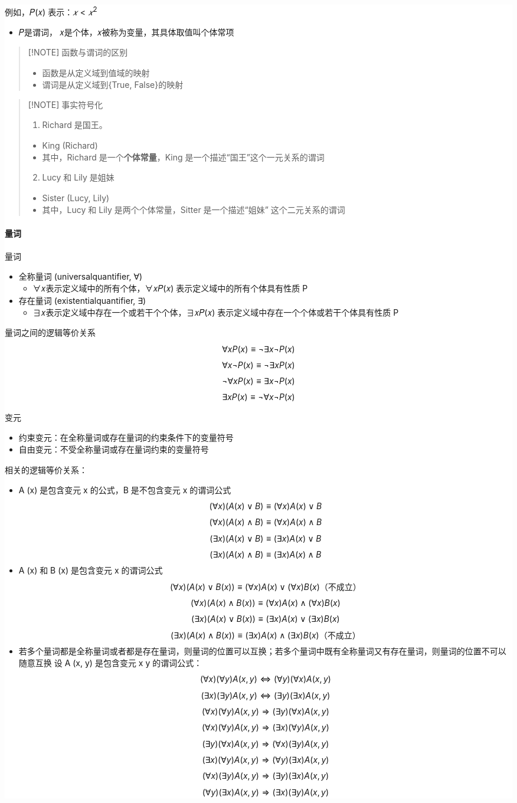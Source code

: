 例如，𝑃(𝑥) 表示：$𝑥<𝑥^2$ 
- 𝑃是谓词， 𝑥是个体，𝑥被称为变量，其具体取值叫个体常项

> [!NOTE] 函数与谓词的区别
> - 函数是从定义域到值域的映射
> - 谓词是从定义域到{True, False}的映射

> [!NOTE] 事实符号化
> 1. Richard 是国王。 
> 	- King (Richard)
> 	- 其中，Richard 是一个**个体常量**，King 是一个描述“国王”这个一元关系的谓词
> 2. Lucy 和 Lily 是姐妹
> 	- Sister (Lucy, Lily)
> 	- 其中，Lucy 和 Lily 是两个个体常量，Sitter 是一个描述“姐妹” 这个二元关系的谓词

#### 量词

量词
- 全称量词 (universalquantifier, ∀)
	- ∀𝑥表示定义域中的所有个体，∀𝑥𝑃(𝑥) 表示定义域中的所有个体具有性质 P
- 存在量词 (existentialquantifier, ∃)
	- ∃𝑥表示定义域中存在一个或若干个个体，∃𝑥𝑃(𝑥) 表示定义域中存在一个个体或若干个体具有性质 P

量词之间的逻辑等价关系
$$\forall xP(x)\equiv\neg\exists x\neg P(x)$$
$$\forall x\neg P(x)\equiv\neg\exists xP(x)$$
$$\neg\forall xP(x)\equiv\exists x\neg P(x)$$
$$\exists xP(x)\equiv\neg\forall x\neg P(x)$$


变元
- 约束变元：在全称量词或存在量词的约束条件下的变量符号
- 自由变元：不受全称量词或存在量词约束的变量符号

相关的逻辑等价关系：
- A (x) 是包含变元 x 的公式，B 是不包含变元 x 的谓词公式
$$(\forall x)(A(x)\lor B)\equiv(\forall x)A(x)\lor B$$
$$
(\forall x)(A(x)\land B)\equiv(\forall x)A(x)\land B$$
$$(\exists x)(A(x)\lor B)\equiv(\exists x)A(x)\lor B$$
$$
(\exists x)(A(x)\land B)\equiv(\exists x)A(x)\land B$$
- A (x) 和 B (x) 是包含变元 x 的谓词公式
$$\left(\forall x\right)\left(A(x)\lor B(x)\right)\equiv\left(\forall x\right)A(x)\lor\left(\forall x\right)B(x)\text{（不成立）}$$
$$
\left(\forall x\right)\left(A(x)\land B(x)\right)\equiv\left(\forall x\right)A(x)\land\left(\forall x\right)B(x)$$
$$\left(\exists x\right)\left(A(x)\lor B(x)\right)\equiv\left(\exists x\right)A(x)\lor\left(\exists x\right)B(x)$$
$$
\left(\exists x\right)\left(A(x)\land B(x)\right)\equiv\left(\exists x\right)A(x)\land\left(\exists x\right)B(x)\text{（不成立）}$$
- 若多个量词都是全称量词或者都是存在量词，则量词的位置可以互换；若多个量词中既有全称量词又有存在量词，则量词的位置不可以随意互换
	设 A (x, y) 是包含变元 x y 的谓词公式：
$$(\forall x)(\forall y)A(x,y)\Leftrightarrow(\forall y)(\forall x)A(x,y)$$
$$
(\exists x)(\exists y)A(x,y)\Leftrightarrow(\exists y)(\exists x)A(x,y)$$
$$(\forall x)(\forall y)A(x,y)\Rightarrow(\exists y)(\forall x)A(x,y)$$
$$
(\forall x)(\forall y)A(x,y)\Rightarrow(\exists x)(\forall y)A(x,y)$$
$$(\exists y)(\forall x)A(x,y)\Rightarrow(\forall x)(\exists y)A(x,y)$$
$$
(\exists x)(\forall y)A(x,y)\Rightarrow(\forall y)(\exists x)A(x,y)$$
$$(\forall x)(\exists y)A(x,y)\Rightarrow(\exists y)(\exists x)A(x,y)$$
$$
(\forall y)(\exists x)A(x,y)\Rightarrow(\exists x)(\exists y)A(x,y)$$